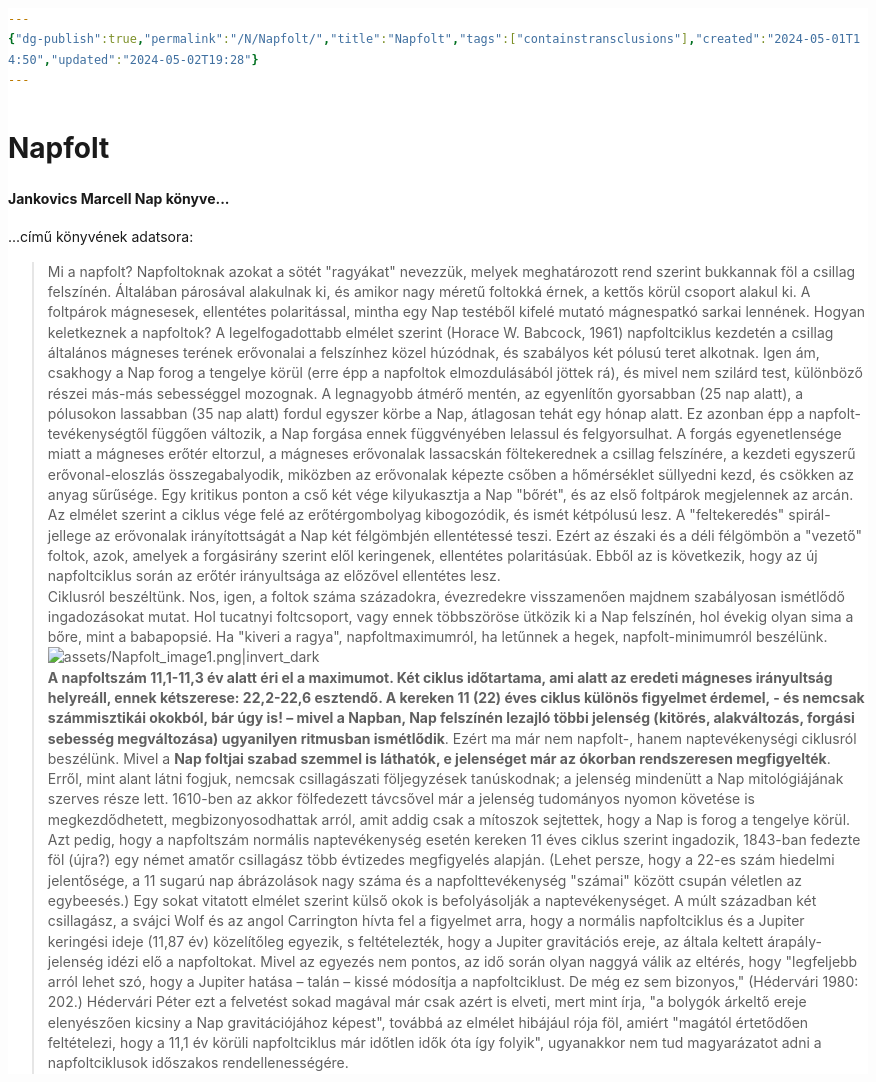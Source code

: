 ```yaml
---
{"dg-publish":true,"permalink":"/N/Napfolt/","title":"Napfolt","tags":["containstransclusions"],"created":"2024-05-01T14:50","updated":"2024-05-02T19:28"}
---
```



# Napfolt

#### Jankovics Marcell Nap könyve...  

...című könyvének adatsora:  
> Mi a napfolt? Napfoltoknak azokat a sötét "ragyákat" nevezzük, melyek meghatározott rend szerint bukkannak föl a csillag felszínén. Általában párosával alakulnak ki, és amikor nagy méretű foltokká érnek, a kettős körül csoport alakul ki. A foltpárok mágnesesek, ellentétes polaritással, mintha egy Nap testéből kifelé mutató mágnespatkó sarkai lennének. Hogyan keletkeznek a napfoltok? A legelfogadottabb elmélet szerint (Horace W. Babcock, 1961) napfoltciklus kezdetén a csillag általános mágneses terének erővonalai a felszínhez közel húzódnak, és szabályos két pólusú teret alkotnak. Igen ám, csakhogy a Nap forog a tengelye körül (erre épp a napfoltok elmozdulásából jöttek rá), és mivel nem szilárd test, különböző részei más-más sebességgel mozognak. A legnagyobb átmérő mentén, az egyenlítőn gyorsabban (25 nap alatt), a pólusokon lassabban (35 nap alatt) fordul egyszer körbe a Nap, átlagosan tehát egy hónap alatt. Ez azonban épp a napfolt-tevékenységtől függően változik, a Nap forgása ennek függvényében lelassul és felgyorsulhat. A forgás egyenetlensége miatt a mágneses erőtér eltorzul, a mágneses erővonalak lassacskán föltekerednek a csillag felszínére, a kezdeti egyszerű erővonal-eloszlás összegabalyodik, miközben az erővonalak képezte csőben a hőmérséklet süllyedni kezd, és csökken az anyag sűrűsége. Egy kritikus ponton a cső két vége kilyukasztja a Nap "bőrét", és az első foltpárok megjelennek az arcán. Az elmélet szerint a ciklus vége felé az erőtérgombolyag kibogozódik, és ismét kétpólusú lesz. A "feltekeredés" spirál-jellege az erővonalak irányítottságát a Nap két félgömbjén ellentétessé teszi. Ezért az északi és a déli félgömbön a "vezető" foltok, azok, amelyek a forgásirány szerint elől keringenek, ellentétes polaritásúak. Ebből az is következik, hogy az új napfoltciklus során az erőtér irányultsága az előzővel ellentétes lesz.  
> Ciklusról beszéltünk. Nos, igen, a foltok száma századokra, évezredekre visszamenően majdnem szabályosan ismétlődő ingadozásokat mutat. Hol tucatnyi foltcsoport, vagy ennek többszöröse ütközik ki a Nap felszínén, hol évekig olyan sima a bőre, mint a babapopsié. Ha "kiveri a ragya", napfoltmaximumról, ha letűnnek a hegek, napfolt-minimumról beszélünk.  
> ![assets/Napfolt_image1.png|invert_dark](/img/user/N/assets/Napfolt_image1.png)  
> **A napfoltszám 11,1-11,3 év alatt éri el a maximumot. Két ciklus időtartama, ami alatt az eredeti mágneses irányultság helyreáll, ennek kétszerese: 22,2-22,6 esztendő. A kereken 11 (22) éves ciklus különös figyelmet érdemel, - és nemcsak számmisztikái okokból, bár úgy is! – mivel a Napban, Nap felszínén lezajló többi jelenség (kitörés, alakváltozás, forgási sebesség megváltozása) ugyanilyen ritmusban ismétlődik**. Ezért ma már nem napfolt-, hanem naptevékenységi ciklusról beszélünk. Mivel a **Nap foltjai szabad szemmel is láthatók, e jelenséget már az ókorban rendszeresen megfigyelték**.  
> Erről, mint alant látni fogjuk, nemcsak csillagászati följegyzések tanúskodnak; a jelenség mindenütt a Nap mitológiájának szerves része lett. 1610-ben az akkor fölfedezett távcsővel már a jelenség tudományos nyomon követése is megkezdődhetett, megbizonyosodhattak arról, amit addig csak a mítoszok sejtettek, hogy a Nap is forog a tengelye körül. Azt pedig, hogy a napfoltszám normális naptevékenység esetén kereken 11 éves ciklus szerint ingadozik, 1843-ban fedezte föl (újra?) egy német amatőr csillagász több évtizedes megfigyelés alapján. (Lehet persze, hogy a 22-es szám hiedelmi jelentősége, a 11 sugarú nap ábrázolások nagy száma és a napfolttevékenység "számai" között csupán véletlen az egybeesés.) Egy sokat vitatott elmélet szerint külső okok is befolyásolják a naptevékenységet. A múlt században két csillagász, a svájci Wolf és az angol Carrington hívta fel a figyelmet arra, hogy a normális napfoltciklus és a Jupiter keringési ideje (11,87 év) közelítőleg egyezik, s feltételezték, hogy a Jupiter gravitációs ereje, az általa keltett árapály-jelenség idézi elő a napfoltokat. Mivel az egyezés nem pontos, az idő során olyan naggyá válik az eltérés, hogy "legfeljebb arról lehet szó, hogy a Jupiter hatása – talán – kissé módosítja a napfoltciklust. De még ez sem bizonyos," (Hédervári 1980: 202.) Hédervári Péter ezt a felvetést sokad magával már csak azért is elveti, mert mint írja, "a bolygók árkeltő ereje elenyészően kicsiny a Nap gravitációjához képest", továbbá az elmélet hibájául rója föl, amiért "magától értetődően feltételezi, hogy a 11,1 év körüli napfoltciklus már időtlen idők óta így folyik", ugyanakkor nem tud magyarázatot adni a napfoltciklusok időszakos rendellenességére.  
